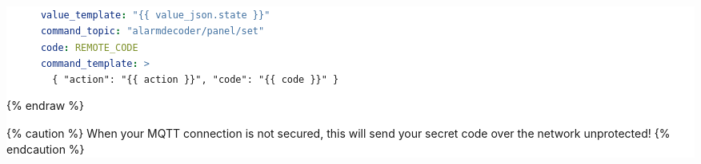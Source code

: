 ```yaml
      value_template: "{{ value_json.state }}"
      command_topic: "alarmdecoder/panel/set"
      code: REMOTE_CODE
      command_template: >
        { "action": "{{ action }}", "code": "{{ code }}" }
```

{% endraw %}

{% caution %}
When your MQTT connection is not secured, this will send your secret code over the network unprotected!
{% endcaution %}
 